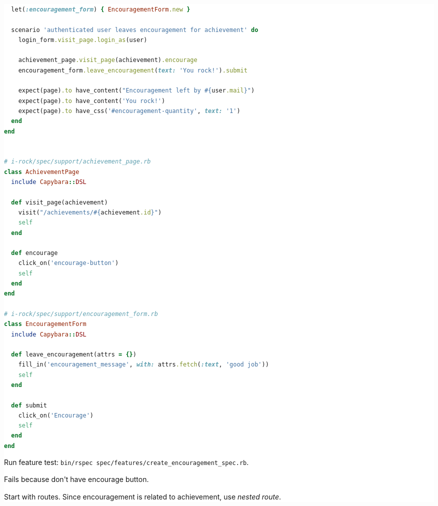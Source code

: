```ruby
  let(:encouragement_form) { EncouragementForm.new }

  scenario 'authenticated user leaves encouragement for achievement' do
    login_form.visit_page.login_as(user)

    achievement_page.visit_page(achievement).encourage
    encouragement_form.leave_encouragement(text: 'You rock!').submit

    expect(page).to have_content("Encouragement left by #{user.mail}")
    expect(page).to have_content('You rock!')
    expect(page).to have_css('#encouragement-quantity', text: '1')
  end
end


# i-rock/spec/support/achievement_page.rb
class AchievementPage
  include Capybara::DSL

  def visit_page(achievement)
    visit("/achievements/#{achievement.id}")
    self
  end

  def encourage
    click_on('encourage-button')
    self
  end
end

# i-rock/spec/support/encouragement_form.rb
class EncouragementForm
  include Capybara::DSL

  def leave_encouragement(attrs = {})
    fill_in('encouragement_message', with: attrs.fetch(:text, 'good job'))
    self
  end

  def submit
    click_on('Encourage')
    self
  end
end
```

Run feature test: `bin/rspec spec/features/create_encouragement_spec.rb`.

Fails because don't have encourage button.

Start with routes. Since encouragement is related to achievement, use *nested route*.
